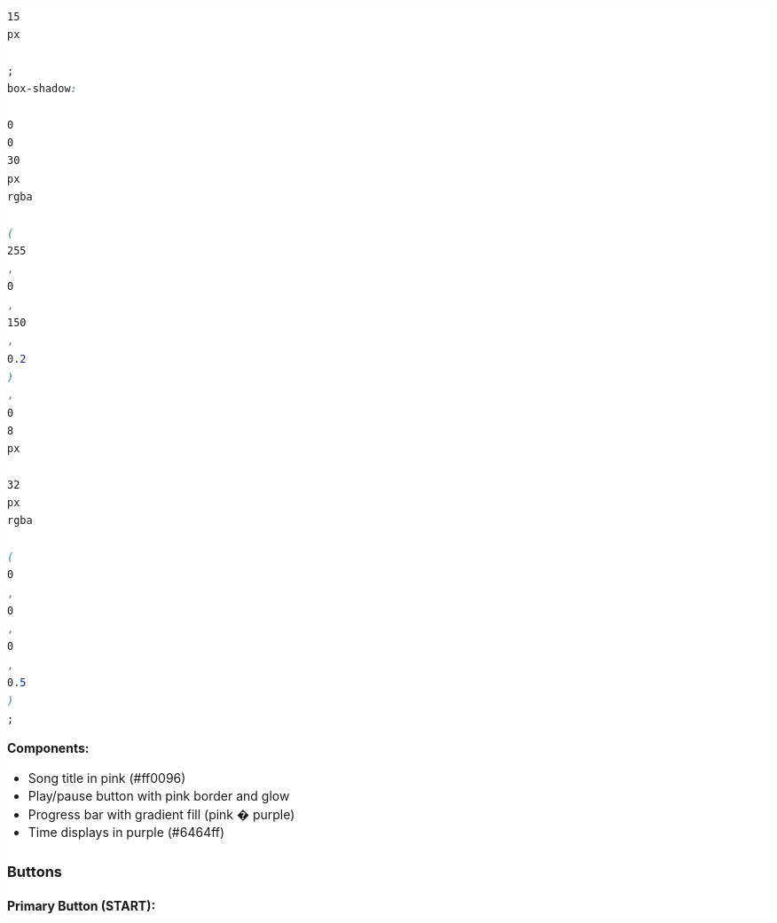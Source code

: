 ```css
15
px

;
box-shadow:

0
0
30
px
rgba

(
255
,
0
,
150
,
0.2
)
,
0
8
px

32
px
rgba

(
0
,
0
,
0
,
0.5
)
;
```

**Components:**

- Song title in pink (#ff0096)
- Play/pause button with pink border and glow
- Progress bar with gradient fill (pink � purple)
- Time displays in purple (#6464ff)

### Buttons

**Primary Button (START):**
